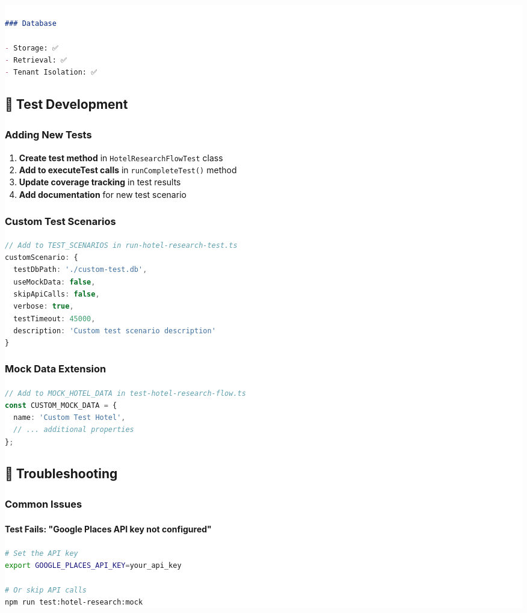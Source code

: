 ```markdown

### Database

- Storage: ✅
- Retrieval: ✅
- Tenant Isolation: ✅
```

## 🔧 Test Development

### Adding New Tests

1. **Create test method** in `HotelResearchFlowTest` class
2. **Add to executeTest calls** in `runCompleteTest()` method
3. **Update coverage tracking** in test results
4. **Add documentation** for new test scenario

### Custom Test Scenarios

```typescript
// Add to TEST_SCENARIOS in run-hotel-research-test.ts
customScenario: {
  testDbPath: './custom-test.db',
  useMockData: false,
  skipApiCalls: false,
  verbose: true,
  testTimeout: 45000,
  description: 'Custom test scenario description'
}
```

### Mock Data Extension

```typescript
// Add to MOCK_HOTEL_DATA in test-hotel-research-flow.ts
const CUSTOM_MOCK_DATA = {
  name: 'Custom Test Hotel',
  // ... additional properties
};
```

## 🚨 Troubleshooting

### Common Issues

#### Test Fails: "Google Places API key not configured"

```bash
# Set the API key
export GOOGLE_PLACES_API_KEY=your_api_key

# Or skip API calls
npm run test:hotel-research:mock
```
